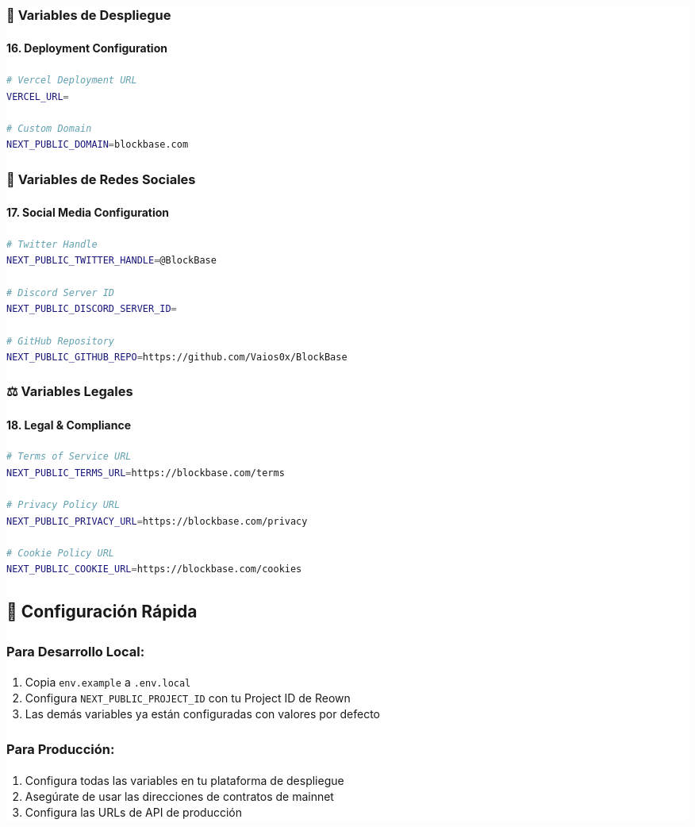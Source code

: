 ### 🚀 **Variables de Despliegue**

#### **16. Deployment Configuration**
```bash
# Vercel Deployment URL
VERCEL_URL=

# Custom Domain
NEXT_PUBLIC_DOMAIN=blockbase.com
```

### 📱 **Variables de Redes Sociales**

#### **17. Social Media Configuration**
```bash
# Twitter Handle
NEXT_PUBLIC_TWITTER_HANDLE=@BlockBase

# Discord Server ID
NEXT_PUBLIC_DISCORD_SERVER_ID=

# GitHub Repository
NEXT_PUBLIC_GITHUB_REPO=https://github.com/Vaios0x/BlockBase
```

### ⚖️ **Variables Legales**

#### **18. Legal & Compliance**
```bash
# Terms of Service URL
NEXT_PUBLIC_TERMS_URL=https://blockbase.com/terms

# Privacy Policy URL
NEXT_PUBLIC_PRIVACY_URL=https://blockbase.com/privacy

# Cookie Policy URL
NEXT_PUBLIC_COOKIE_URL=https://blockbase.com/cookies
```

## 🚀 **Configuración Rápida**

### **Para Desarrollo Local:**
1. Copia `env.example` a `.env.local`
2. Configura `NEXT_PUBLIC_PROJECT_ID` con tu Project ID de Reown
3. Las demás variables ya están configuradas con valores por defecto

### **Para Producción:**
1. Configura todas las variables en tu plataforma de despliegue
2. Asegúrate de usar las direcciones de contratos de mainnet
3. Configura las URLs de API de producción
